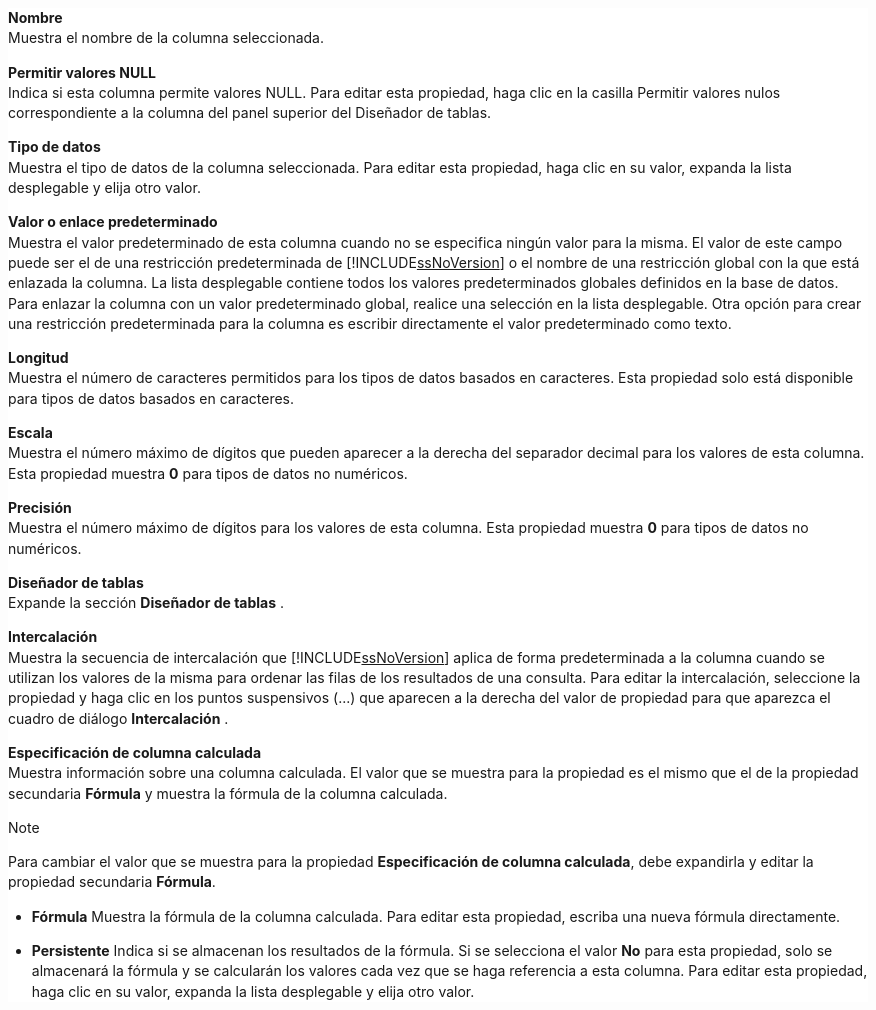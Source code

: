  **Nombre**  
 Muestra el nombre de la columna seleccionada.  
  
 **Permitir valores NULL**  
 Indica si esta columna permite valores NULL. Para editar esta propiedad, haga clic en la casilla Permitir valores nulos correspondiente a la columna del panel superior del Diseñador de tablas.  
  
 **Tipo de datos**  
 Muestra el tipo de datos de la columna seleccionada. Para editar esta propiedad, haga clic en su valor, expanda la lista desplegable y elija otro valor.  
  
 **Valor o enlace predeterminado**  
 Muestra el valor predeterminado de esta columna cuando no se especifica ningún valor para la misma. El valor de este campo puede ser el de una restricción predeterminada de [!INCLUDE[ssNoVersion](../../includes/ssnoversion-md.md)] o el nombre de una restricción global con la que está enlazada la columna. La lista desplegable contiene todos los valores predeterminados globales definidos en la base de datos. Para enlazar la columna con un valor predeterminado global, realice una selección en la lista desplegable. Otra opción para crear una restricción predeterminada para la columna es escribir directamente el valor predeterminado como texto.  
  
 **Longitud**  
 Muestra el número de caracteres permitidos para los tipos de datos basados en caracteres. Esta propiedad solo está disponible para tipos de datos basados en caracteres.  
  
 **Escala**  
 Muestra el número máximo de dígitos que pueden aparecer a la derecha del separador decimal para los valores de esta columna. Esta propiedad muestra **0** para tipos de datos no numéricos.  
  
 **Precisión**  
 Muestra el número máximo de dígitos para los valores de esta columna. Esta propiedad muestra **0** para tipos de datos no numéricos.  
  
 **Diseñador de tablas**  
 Expande la sección **Diseñador de tablas** .  
  
 **Intercalación**  
 Muestra la secuencia de intercalación que [!INCLUDE[ssNoVersion](../../includes/ssnoversion-md.md)] aplica de forma predeterminada a la columna cuando se utilizan los valores de la misma para ordenar las filas de los resultados de una consulta. Para editar la intercalación, seleccione la propiedad y haga clic en los puntos suspensivos (...) que aparecen a la derecha del valor de propiedad para que aparezca el cuadro de diálogo **Intercalación** .  
  
 **Especificación de columna calculada**  
 Muestra información sobre una columna calculada. El valor que se muestra para la propiedad es el mismo que el de la propiedad secundaria **Fórmula** y muestra la fórmula de la columna calculada.  
  
> [!NOTE]  
>  Para cambiar el valor que se muestra para la propiedad **Especificación de columna calculada**, debe expandirla y editar la propiedad secundaria **Fórmula**.  
  
-   **Fórmula** Muestra la fórmula de la columna calculada. Para editar esta propiedad, escriba una nueva fórmula directamente.  
  
-   **Persistente** Indica si se almacenan los resultados de la fórmula. Si se selecciona el valor **No** para esta propiedad, solo se almacenará la fórmula y se calcularán los valores cada vez que se haga referencia a esta columna. Para editar esta propiedad, haga clic en su valor, expanda la lista desplegable y elija otro valor.  
  